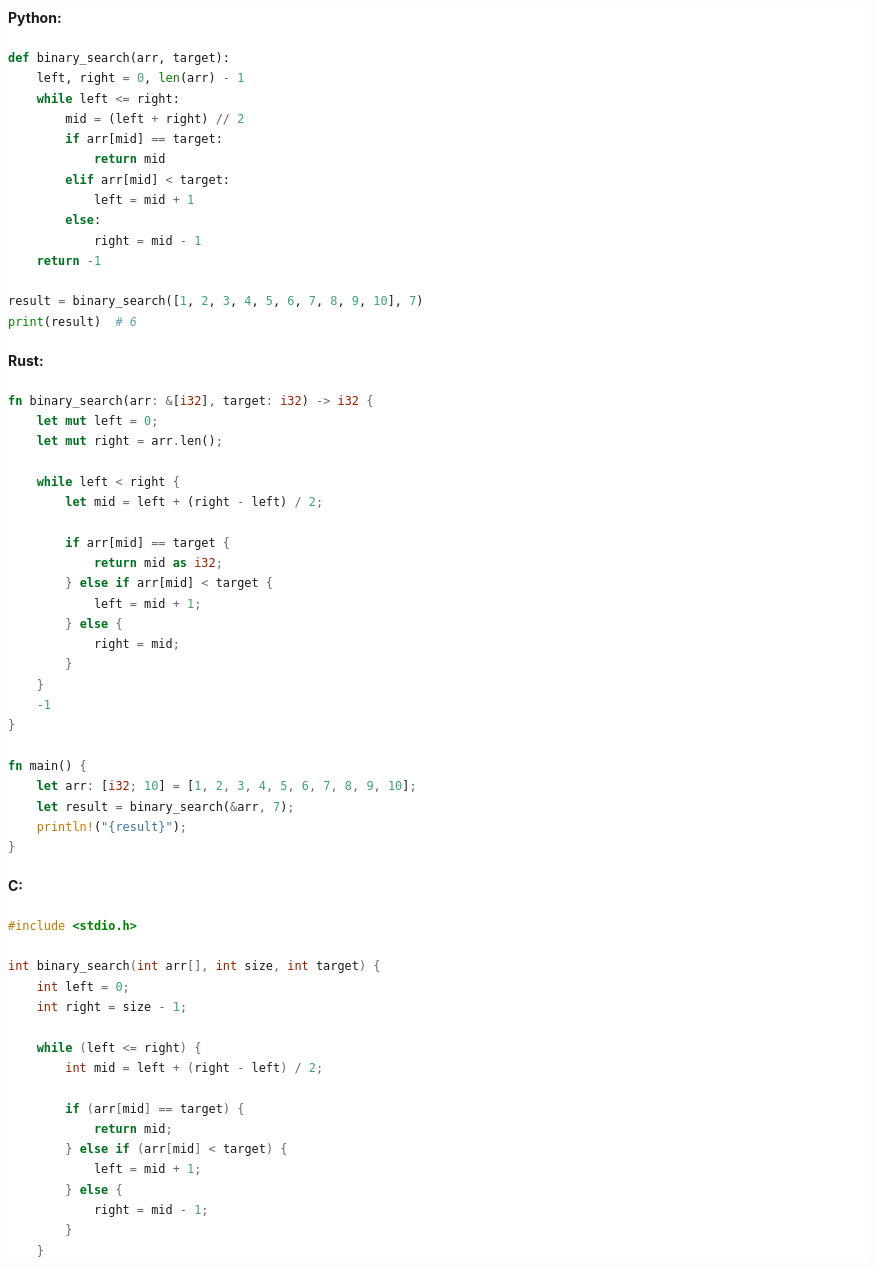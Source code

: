 #### Python:
```python
def binary_search(arr, target):
    left, right = 0, len(arr) - 1
    while left <= right:
        mid = (left + right) // 2
        if arr[mid] == target:
            return mid
        elif arr[mid] < target:
            left = mid + 1
        else:
            right = mid - 1
    return -1

result = binary_search([1, 2, 3, 4, 5, 6, 7, 8, 9, 10], 7)
print(result)  # 6
```

#### Rust:
```rust
fn binary_search(arr: &[i32], target: i32) -> i32 {
    let mut left = 0;
    let mut right = arr.len();

    while left < right {
        let mid = left + (right - left) / 2;
        
        if arr[mid] == target {
            return mid as i32;
        } else if arr[mid] < target {
            left = mid + 1;
        } else {
            right = mid;
        }
    }
    -1
}

fn main() {
    let arr: [i32; 10] = [1, 2, 3, 4, 5, 6, 7, 8, 9, 10];
    let result = binary_search(&arr, 7);
    println!("{result}");
}
```

#### C:
```c
#include <stdio.h>

int binary_search(int arr[], int size, int target) {
    int left = 0;
    int right = size - 1;

    while (left <= right) {
        int mid = left + (right - left) / 2;

        if (arr[mid] == target) {
            return mid;
        } else if (arr[mid] < target) {
            left = mid + 1;
        } else {
            right = mid - 1;
        }
    }
```